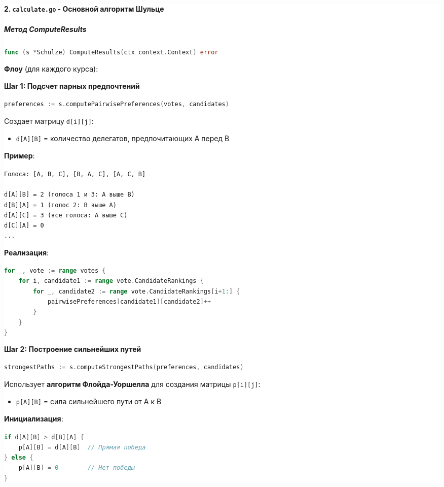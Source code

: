 
#### 2. `calculate.go` - Основной алгоритм Шульце

##### Метод ComputeResults

```go
func (s *Schulze) ComputeResults(ctx context.Context) error
```

**Флоу** (для каждого курса):

**Шаг 1: Подсчет парных предпочтений**
```go
preferences := s.computePairwisePreferences(votes, candidates)
```

Создает матрицу `d[i][j]`:
- `d[A][B]` = количество делегатов, предпочитающих A перед B

**Пример**:
```
Голоса: [A, B, C], [B, A, C], [A, C, B]

d[A][B] = 2 (голоса 1 и 3: A выше B)
d[B][A] = 1 (голос 2: B выше A)
d[A][C] = 3 (все голоса: A выше C)
d[C][A] = 0
...
```

**Реализация**:
```go
for _, vote := range votes {
    for i, candidate1 := range vote.CandidateRankings {
        for _, candidate2 := range vote.CandidateRankings[i+1:] {
            pairwisePreferences[candidate1][candidate2]++
        }
    }
}
```

**Шаг 2: Построение сильнейших путей**
```go
strongestPaths := s.computeStrongestPaths(preferences, candidates)
```

Использует **алгоритм Флойда-Уоршелла** для создания матрицы `p[i][j]`:
- `p[A][B]` = сила сильнейшего пути от A к B

**Инициализация**:
```go
if d[A][B] > d[B][A] {
    p[A][B] = d[A][B]  // Прямая победа
} else {
    p[A][B] = 0        // Нет победы
}
```
